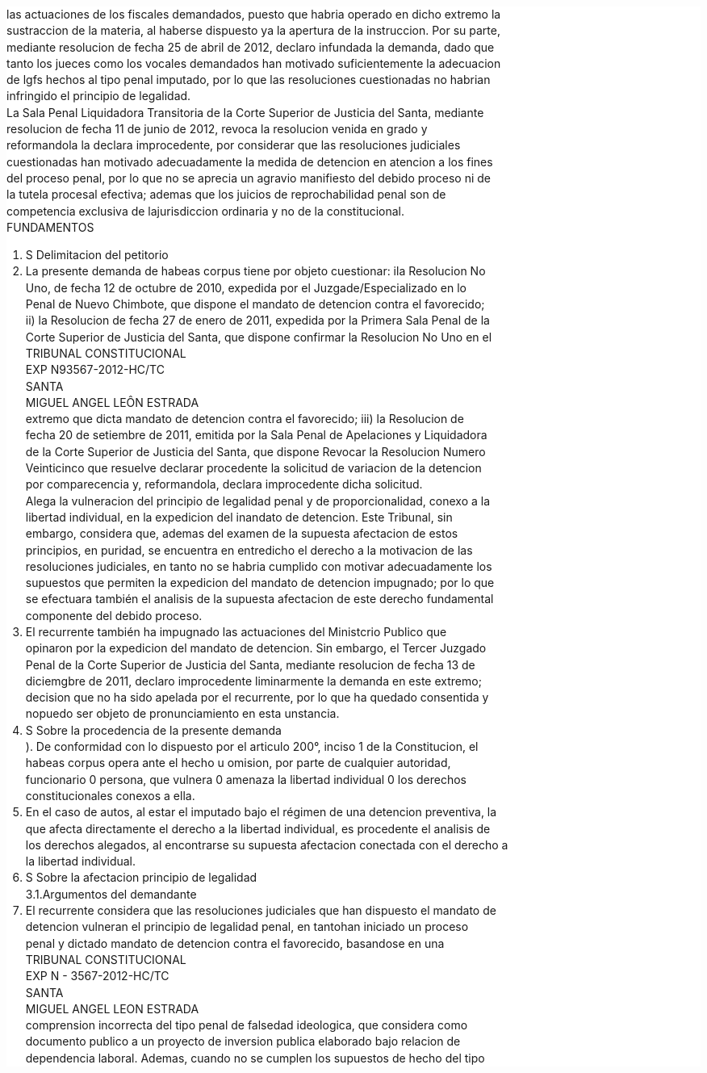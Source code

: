 las actuaciones de los fiscales demandados, puesto que habria operado en dicho extremo la  
sustraccion de la materia, al haberse dispuesto ya la apertura de la instruccion. Por su parte,  
mediante resolucion de fecha 25 de abril de 2012, declaro infundada la demanda, dado que  
tanto los jueces como los vocales demandados han motivado suficientemente la adecuacion  
de lgfs hechos al tipo penal imputado, por lo que las resoluciones cuestionadas no habrian  
infringido el principio de legalidad.  
La Sala Penal Liquidadora Transitoria de la Corte Superior de Justicia del Santa, mediante  
resolucion de fecha 11 de junio de 2012, revoca la resolucion venida en grado y  
reformandola la declara improcedente, por considerar que las resoluciones judiciales  
cuestionadas han motivado adecuadamente la medida de detencion en atencion a los fines  
del proceso penal, por lo que no se aprecia un agravio manifiesto del debido proceso ni de  
la tutela procesal efectiva; ademas que los juicios de reprochabilidad penal son de  
competencia exclusiva de lajurisdiccion ordinaria y no de la constitucional.  
FUNDAMENTOS  
1. S Delimitacion del petitorio  
1. La presente demanda de habeas corpus tiene por objeto cuestionar: ila Resolucion No  
Uno, de fecha 12 de octubre de 2010, expedida por el Juzgade/Especializado en lo  
Penal de Nuevo Chimbote, que dispone el mandato de detencion contra el favorecido;  
ii) la Resolucion de fecha 27 de enero de 2011, expedida por la Primera Sala Penal de la  
Corte Superior de Justicia del Santa, que dispone confirmar la Resolucion No Uno en el  
TRIBUNAL CONSTITUCIONAL  
EXP N93567-2012-HC/TC  
SANTA  
MIGUEL ANGEL LEÔN ESTRADA  
extremo que dicta mandato de detencion contra el favorecido; iii) la Resolucion de  
fecha 20 de setiembre de 2011, emitida por la Sala Penal de Apelaciones y Liquidadora  
de la Corte Superior de Justicia del Santa, que dispone Revocar la Resolucion Numero  
Veinticinco que resuelve declarar procedente la solicitud de variacion de la detencion  
por comparecencia y, reformandola, declara improcedente dicha solicitud.  
Alega la vulneracion del principio de legalidad penal y de proporcionalidad, conexo a la  
libertad individual, en la expedicion del inandato de detencion. Este Tribunal, sin  
embargo, considera que, ademas del examen de la supuesta afectacion de estos  
principios, en puridad, se encuentra en entredicho el derecho a la motivacion de las  
resoluciones judiciales, en tanto no se habria cumplido con motivar adecuadamente los  
supuestos que permiten la expedicion del mandato de detencion impugnado; por lo que  
se efectuara también el analisis de la supuesta afectacion de este derecho fundamental  
componente del debido proceso.  
2. El recurrente también ha impugnado las actuaciones del Ministcrio Publico que  
opinaron por la expedicion del mandato de detencion. Sin embargo, el Tercer Juzgado  
Penal de la Corte Superior de Justicia del Santa, mediante resolucion de fecha 13 de  
diciemgbre de 2011, declaro improcedente liminarmente la demanda en este extremo;  
decision que no ha sido apelada por el recurrente, por lo que ha quedado consentida y  
nopuedo ser objeto de pronunciamiento en esta unstancia.  
2. S Sobre la procedencia de la presente demanda  
). De conformidad con lo dispuesto por el articulo 200°, inciso 1 de la Constitucion, el  
habeas corpus opera ante el hecho u omision, por parte de cualquier autoridad,  
funcionario 0 persona, que vulnera 0 amenaza la libertad individual 0 los derechos  
constitucionales conexos a ella.  
4. En el caso de autos, al estar el imputado bajo el régimen de una detencion preventiva, la  
que afecta directamente el derecho a la libertad individual, es procedente el analisis de  
los derechos alegados, al encontrarse su supuesta afectacion conectada con el derecho a  
la libertad individual.  
3. S Sobre la afectacion principio de legalidad  
3.1.Argumentos del demandante  
5. El recurrente considera que las resoluciones judiciales que han dispuesto el mandato de  
detencion vulneran el principio de legalidad penal, en tantohan iniciado un proceso  
penal y dictado mandato de detencion contra el favorecido, basandose en una  
TRIBUNAL CONSTITUCIONAL  
EXP N - 3567-2012-HC/TC  
SANTA  
MIGUEL ANGEL LEON ESTRADA  
comprension incorrecta del tipo penal de falsedad ideologica, que considera como  
documento publico a un proyecto de inversion publica elaborado bajo relacion de  
dependencia laboral. Ademas, cuando no se cumplen los supuestos de hecho del tipo  